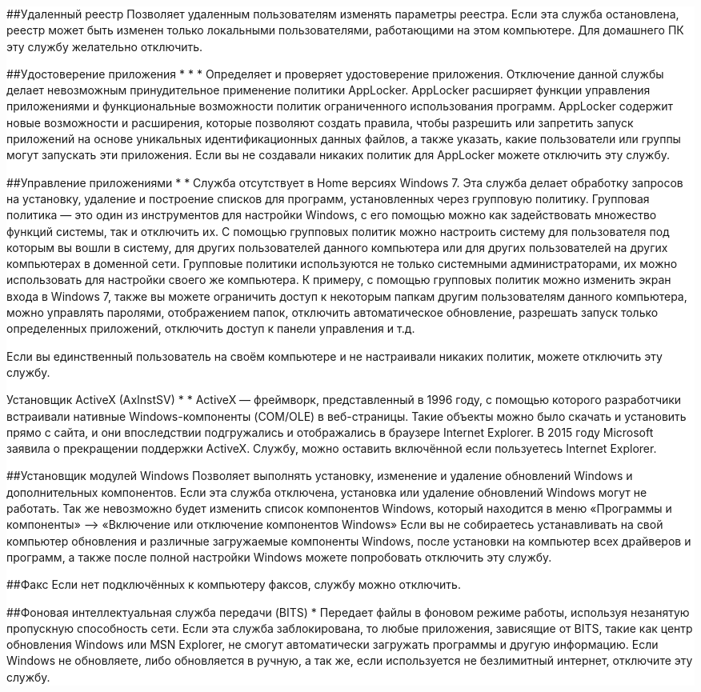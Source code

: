##Удаленный реестр
Позволяет удаленным пользователям изменять параметры реестра. Если эта служба остановлена, реестр может быть изменен только локальными пользователями, работающими на этом компьютере.
Для домашнего ПК эту службу желательно отключить.

##Удостоверение приложения * * *
Определяет и проверяет удостоверение приложения. Отключение данной службы делает невозможным принудительное применение политики AppLocker.
AppLocker расширяет функции управления приложениями и функциональные возможности политик ограниченного использования программ. AppLocker содержит новые возможности и расширения, которые позволяют создать правила, чтобы разрешить или запретить запуск приложений на основе уникальных идентификационных данных файлов, а также указать, какие пользователи или группы могут запускать эти приложения.
Если вы не создавали никаких политик для AppLocker можете отключить эту службу.

##Управление приложениями * *
Служба отсутствует в Home версиях Windows 7.
Эта служба делает обработку запросов на установку, удаление и построение списков для программ, установленных через групповую политику.
Групповая политика — это один из инструментов для настройки Windows, с его помощью можно как задействовать множество функций системы, так и отключить их. С помощью групповых политик можно настроить систему для пользователя под которым вы вошли в систему, для других пользователей данного компьютера или для других пользователей на других компьютерах в доменной сети. Групповые политики используются не только системными администраторами, их можно использовать для настройки своего же компьютера. К примеру, с помощью групповых политик можно изменить экран входа в Windows 7, также вы можете ограничить доступ к некоторым папкам другим пользователям данного компьютера, можно управлять паролями, отображением папок, отключить автоматическое обновление, разрешать запуск только определенных приложений, отключить доступ к панели управления и т.д.

Если вы единственный пользователь на своём компьютере и не настраивали никаких политик, можете отключить эту службу.

Установщик ActiveX (AxInstSV) * *
ActiveX — фреймворк, представленный в 1996 году, с помощью которого разработчики встраивали нативные Windows-компоненты (COM/OLE) в веб-страницы. Такие объекты можно было скачать и установить прямо с сайта, и они впоследствии подгружались и отображались в браузере Internet Explorer. В 2015 году Microsoft заявила о прекращении поддержки ActiveX.
Службу, можно оставить включённой если пользуетесь Internet Explorer.

##Установщик модулей Windows
Позволяет выполнять установку, изменение и удаление обновлений Windows и дополнительных компонентов. Если эта служба отключена, установка или удаление обновлений Windows могут не работать. Так же невозможно будет изменить список компонентов Windows, который находится в меню «Программы и компоненты» --> «Включение или отключение компонентов Windows»
Если вы не собираетесь устанавливать на свой компьютер обновления и различные загружаемые компоненты Windows, после установки на компьютер всех драйверов и программ, а также после полной настройки Windows можете попробовать отключить эту службу.

##Факс
Если нет подключённых к компьютеру факсов, службу можно отключить.

##Фоновая интеллектуальная служба передачи (BITS) *
Передает файлы в фоновом режиме работы, используя незанятую пропускную способность сети. Если эта служба заблокирована, то любые приложения, зависящие от BITS, такие как центр обновления Windows или MSN Explorer, не смогут автоматически загружать программы и другую информацию.
Если Windows не обновляете, либо обновляется в ручную, а так же, если используется не безлимитный интернет, отключите эту службу.
